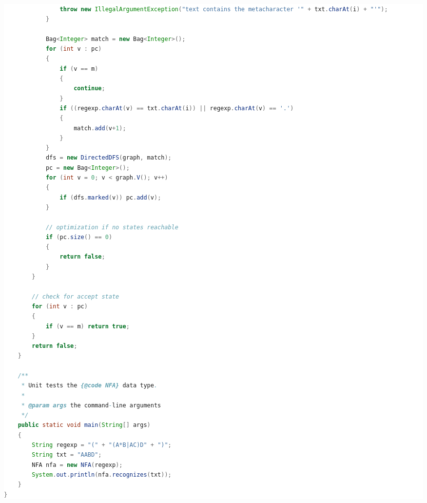 ```Java
            	throw new IllegalArgumentException("text contains the metacharacter '" + txt.charAt(i) + "'");
            }

            Bag<Integer> match = new Bag<Integer>();
            for (int v : pc) 
            {
                if (v == m) 
                {
                	continue;
                }
                if ((regexp.charAt(v) == txt.charAt(i)) || regexp.charAt(v) == '.')
                {
                	match.add(v+1); 
                }
            }
            dfs = new DirectedDFS(graph, match); 
            pc = new Bag<Integer>();
            for (int v = 0; v < graph.V(); v++)
            {
            	if (dfs.marked(v)) pc.add(v);
            }

            // optimization if no states reachable
            if (pc.size() == 0) 
            {
            	return false;
            }
        }

        // check for accept state
        for (int v : pc)
        {
        	if (v == m) return true;
        }
        return false;
    }

    /**
     * Unit tests the {@code NFA} data type.
     *
     * @param args the command-line arguments
     */
    public static void main(String[] args) 
    {
        String regexp = "(" + "(A*B|AC)D" + ")";
        String txt = "AABD";
        NFA nfa = new NFA(regexp);
        System.out.println(nfa.recognizes(txt));
    }
} 
```